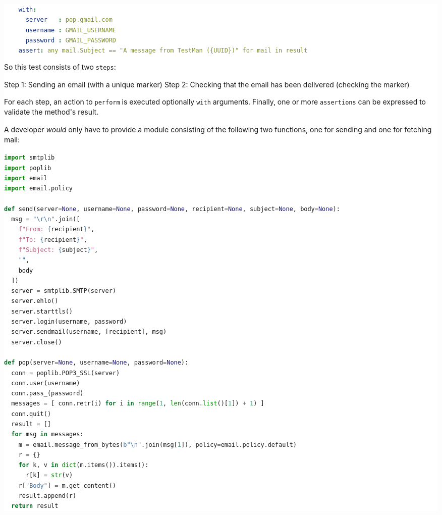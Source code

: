 ```yaml
    with:
      server   : pop.gmail.com
      username : GMAIL_USERNAME
      password : GMAIL_PASSWORD
    assert: any mail.Subject == "A message from TestMan ({UUID})" for mail in result
```

So this test consists of two `steps`:

Step 1: Sending an email (with a unique marker)
Step 2: Checking that the email has been delivered (checking the marker)

For each step, an action to `perform` is executed optionally `with` arguments. Finally, one or more `assertions` can be expressed to validate the method's result.

A developer _would_ only have to provide a module consisting of the following two functions, one for sending and one for fetching mail:

```python
import smtplib
import poplib
import email
import email.policy

def send(server=None, username=None, password=None, recipient=None, subject=None, body=None):
  msg = "\r\n".join([
    f"From: {recipient}",
    f"To: {recipient}",
    f"Subject: {subject}",
    "",
    body
  ])
  server = smtplib.SMTP(server)
  server.ehlo()
  server.starttls()
  server.login(username, password)
  server.sendmail(username, [recipient], msg)
  server.close()

def pop(server=None, username=None, password=None):
  conn = poplib.POP3_SSL(server)
  conn.user(username)
  conn.pass_(password)
  messages = [ conn.retr(i) for i in range(1, len(conn.list()[1]) + 1) ]
  conn.quit()
  result = []
  for msg in messages:
    m = email.message_from_bytes(b"\n".join(msg[1]), policy=email.policy.default)
    r = {}
    for k, v in dict(m.items()).items():
      r[k] = str(v)
    r["Body"] = m.get_content()
    result.append(r)
  return result
```
